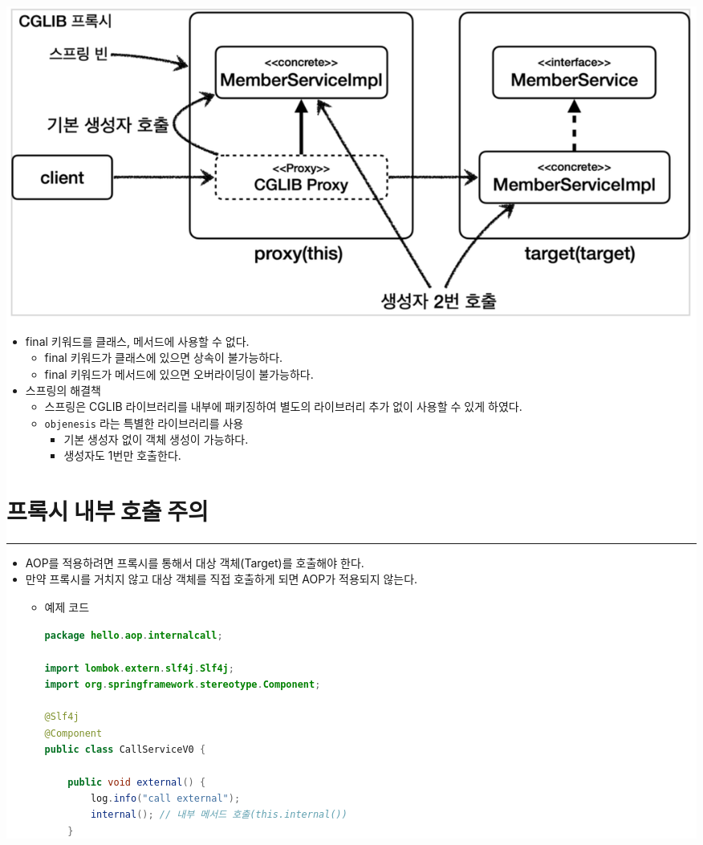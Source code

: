   ![cglib_proxy_constructor_called_twice](../res/cglib_proxy_constructor_called_twice.png)

- final 키워드를 클래스, 메서드에 사용할 수 없다.
    - final 키워드가 클래스에 있으면 상속이 불가능하다.
    - final 키워드가 메서드에 있으면 오버라이딩이 불가능하다.
- 스프링의 해결책
    - 스프링은 CGLIB 라이브러리를 내부에 패키징하여 별도의 라이브러리 추가 없이 사용할 수 있게 하였다.
    - `objenesis` 라는 특별한 라이브러리를 사용
        - 기본 생성자 없이 객체 생성이 가능하다.
        - 생성자도 1번만 호출한다.

# 프록시 내부 호출 주의

---

- AOP를 적용하려면 프록시를 통해서 대상 객체(Target)를 호출해야 한다.
- 만약 프록시를 거치지 않고 대상 객체를 직접 호출하게 되면 AOP가 적용되지 않는다.
    - 예제 코드

        ```java
        package hello.aop.internalcall;
        
        import lombok.extern.slf4j.Slf4j;
        import org.springframework.stereotype.Component;
        
        @Slf4j
        @Component
        public class CallServiceV0 {
        
            public void external() {
                log.info("call external");
                internal(); // 내부 메서드 호출(this.internal())
            }
        
